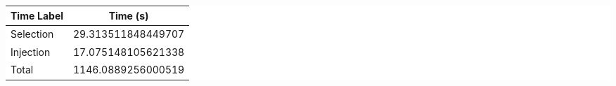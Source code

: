 

| Time Label | Time (s) |
| --- | --- |
| Selection | 29.313511848449707 |
| Injection | 17.075148105621338 |
| Total | 1146.0889256000519 |


